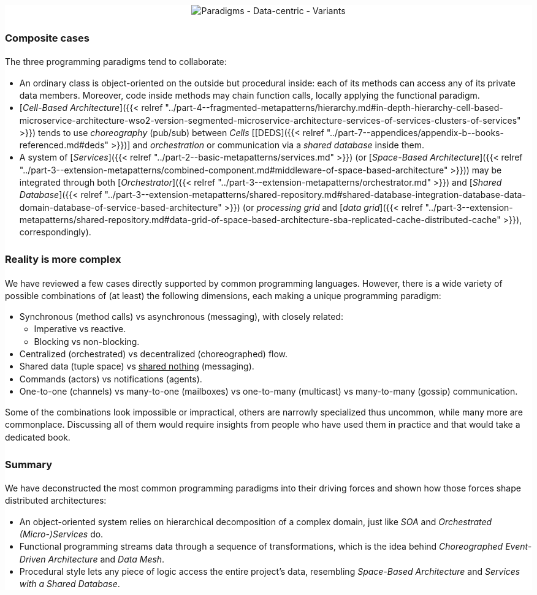 <p align="center">
<img src="/Communication/Paradigms - Data-centric - Variants.png" alt="Paradigms - Data-centric - Variants" width=100%/>
</p>

### Composite cases

The three programming paradigms tend to collaborate:

- An ordinary class is object\-oriented on the outside but procedural inside: each of its methods can access any of its private data members\. Moreover, code inside methods may chain function calls, locally applying the functional paradigm\.
- [*Cell\-Based Architecture*]({{< relref "../part-4--fragmented-metapatterns/hierarchy.md#in-depth-hierarchy-cell-based-microservice-architecture-wso2-version-segmented-microservice-architecture-services-of-services-clusters-of-services" >}}) tends to use *choreography* \(pub/sub\) between *Cells* \[[DEDS]({{< relref "../part-7--appendices/appendix-b--books-referenced.md#deds" >}})\] and *orchestration* or communication via a *shared database* inside them\.
- A system of [*Services*]({{< relref "../part-2--basic-metapatterns/services.md" >}}) \(or [*Space\-Based Architecture*]({{< relref "../part-3--extension-metapatterns/combined-component.md#middleware-of-space-based-architecture" >}})\) may be integrated through both [*Orchestrator*]({{< relref "../part-3--extension-metapatterns/orchestrator.md" >}}) and [*Shared Database*]({{< relref "../part-3--extension-metapatterns/shared-repository.md#shared-database-integration-database-data-domain-database-of-service-based-architecture" >}}) \(or *processing grid* and [*data grid*]({{< relref "../part-3--extension-metapatterns/shared-repository.md#data-grid-of-space-based-architecture-sba-replicated-cache-distributed-cache" >}}), correspondingly\)\.


### Reality is more complex

We have reviewed a few cases directly supported by common programming languages\. However, there is a wide variety of possible combinations of \(at least\) the following dimensions, each making a unique programming paradigm:

- Synchronous \(method calls\) vs asynchronous \(messaging\), with closely related:
  - Imperative vs reactive\.
  - Blocking vs non\-blocking\.
- Centralized \(orchestrated\) vs decentralized \(choreographed\) flow\.
- Shared data \(tuple space\) vs [shared nothing](https://en.wikipedia.org/wiki/Shared-nothing_architecture) \(messaging\)\.
- Commands \(actors\) vs notifications \(agents\)\.
- One\-to\-one \(channels\) vs many\-to\-one \(mailboxes\) vs one\-to\-many \(multicast\) vs many\-to\-many \(gossip\) communication\.


Some of the combinations look impossible or impractical, others are narrowly specialized thus uncommon, while many more are commonplace\. Discussing all of them would require insights from people who have used them in practice and that would take a dedicated book\.

### Summary

We have deconstructed the most common programming paradigms into their driving forces and shown how those forces shape distributed architectures:

- An object\-oriented system relies on hierarchical decomposition of a complex domain, just like *SOA* and *Orchestrated \(Micro\-\)Services* do\.
- Functional programming streams data through a sequence of transformations, which is the idea behind *Choreographed Event\-Driven Architecture* and *Data Mesh*\.
- Procedural style lets any piece of logic access the entire project’s data, resembling *Space\-Based Architecture* and *Services with a Shared Database*\.
